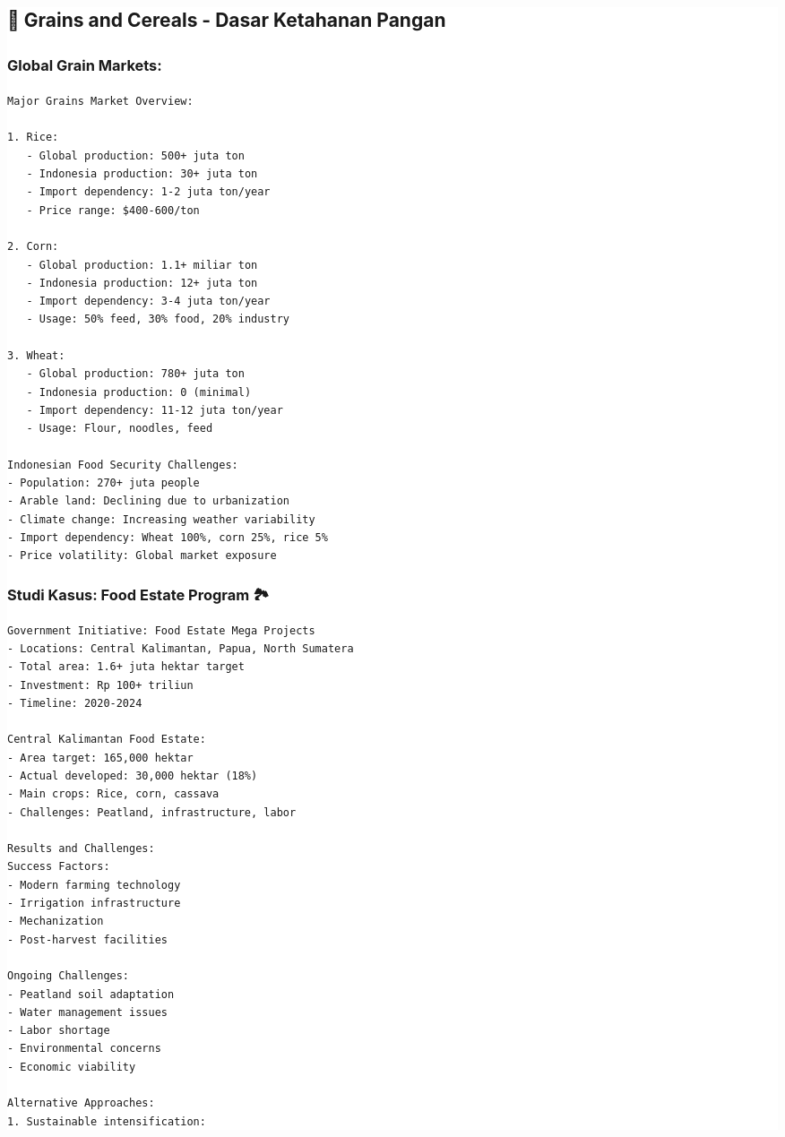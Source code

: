 
## 🌾 Grains and Cereals - Dasar Ketahanan Pangan

### **Global Grain Markets**:
```
Major Grains Market Overview:

1. Rice:
   - Global production: 500+ juta ton
   - Indonesia production: 30+ juta ton
   - Import dependency: 1-2 juta ton/year
   - Price range: $400-600/ton

2. Corn:
   - Global production: 1.1+ miliar ton
   - Indonesia production: 12+ juta ton
   - Import dependency: 3-4 juta ton/year
   - Usage: 50% feed, 30% food, 20% industry

3. Wheat:
   - Global production: 780+ juta ton
   - Indonesia production: 0 (minimal)
   - Import dependency: 11-12 juta ton/year
   - Usage: Flour, noodles, feed

Indonesian Food Security Challenges:
- Population: 270+ juta people
- Arable land: Declining due to urbanization
- Climate change: Increasing weather variability
- Import dependency: Wheat 100%, corn 25%, rice 5%
- Price volatility: Global market exposure
```

### **Studi Kasus: Food Estate Program** 🏞️
```
Government Initiative: Food Estate Mega Projects
- Locations: Central Kalimantan, Papua, North Sumatera
- Total area: 1.6+ juta hektar target
- Investment: Rp 100+ triliun
- Timeline: 2020-2024

Central Kalimantan Food Estate:
- Area target: 165,000 hektar
- Actual developed: 30,000 hektar (18%)
- Main crops: Rice, corn, cassava
- Challenges: Peatland, infrastructure, labor

Results and Challenges:
Success Factors:
- Modern farming technology
- Irrigation infrastructure
- Mechanization
- Post-harvest facilities

Ongoing Challenges:
- Peatland soil adaptation
- Water management issues
- Labor shortage
- Environmental concerns
- Economic viability

Alternative Approaches:
1. Sustainable intensification:
```